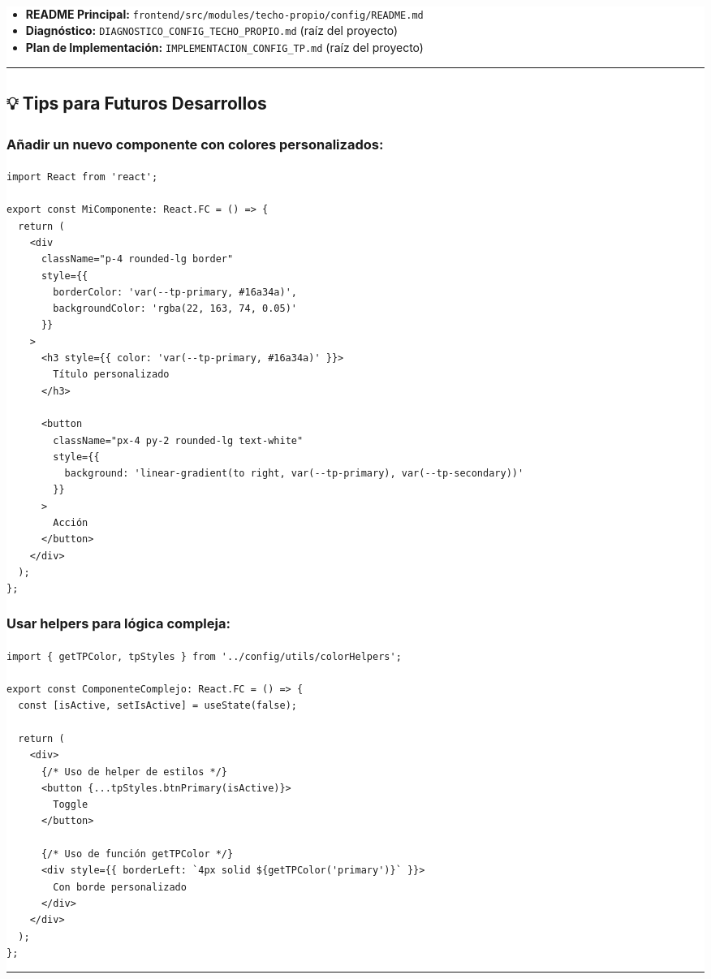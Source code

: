 - **README Principal:** `frontend/src/modules/techo-propio/config/README.md`
- **Diagnóstico:** `DIAGNOSTICO_CONFIG_TECHO_PROPIO.md` (raíz del proyecto)
- **Plan de Implementación:** `IMPLEMENTACION_CONFIG_TP.md` (raíz del proyecto)

---

## 💡 Tips para Futuros Desarrollos

### Añadir un nuevo componente con colores personalizados:

```tsx
import React from 'react';

export const MiComponente: React.FC = () => {
  return (
    <div
      className="p-4 rounded-lg border"
      style={{
        borderColor: 'var(--tp-primary, #16a34a)',
        backgroundColor: 'rgba(22, 163, 74, 0.05)'
      }}
    >
      <h3 style={{ color: 'var(--tp-primary, #16a34a)' }}>
        Título personalizado
      </h3>

      <button
        className="px-4 py-2 rounded-lg text-white"
        style={{
          background: 'linear-gradient(to right, var(--tp-primary), var(--tp-secondary))'
        }}
      >
        Acción
      </button>
    </div>
  );
};
```

### Usar helpers para lógica compleja:

```tsx
import { getTPColor, tpStyles } from '../config/utils/colorHelpers';

export const ComponenteComplejo: React.FC = () => {
  const [isActive, setIsActive] = useState(false);

  return (
    <div>
      {/* Uso de helper de estilos */}
      <button {...tpStyles.btnPrimary(isActive)}>
        Toggle
      </button>

      {/* Uso de función getTPColor */}
      <div style={{ borderLeft: `4px solid ${getTPColor('primary')}` }}>
        Con borde personalizado
      </div>
    </div>
  );
};
```

---